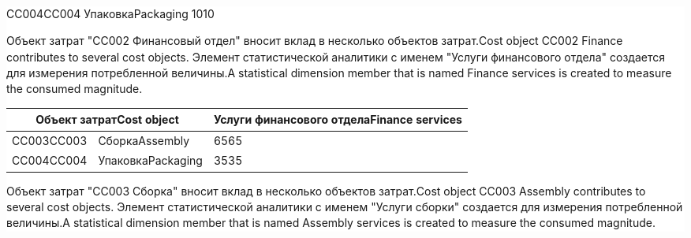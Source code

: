 <tr>
<td><span data-ttu-id="582d0-490">CC004</span><span class="sxs-lookup"><span data-stu-id="582d0-490">CC004</span></span></td>
<td><span data-ttu-id="582d0-491">Упаковка</span><span class="sxs-lookup"><span data-stu-id="582d0-491">Packaging</span></span></td>
<td><span data-ttu-id="582d0-492">10</span><span class="sxs-lookup"><span data-stu-id="582d0-492">10</span></span></td>
</tr>
</tbody>
</table>

<span data-ttu-id="582d0-493">Объект затрат "CC002 Финансовый отдел" вносит вклад в несколько объектов затрат.</span><span class="sxs-lookup"><span data-stu-id="582d0-493">Cost object CC002 Finance contributes to several cost objects.</span></span> <span data-ttu-id="582d0-494">Элемент статистической аналитики с именем "Услуги финансового отдела" создается для измерения потребленной величины.</span><span class="sxs-lookup"><span data-stu-id="582d0-494">A statistical dimension member that is named Finance services is created to measure the consumed magnitude.</span></span>

<table>
<thead>
<tr>
<th colspan="2"><span data-ttu-id="582d0-495">Объект затрат</span><span class="sxs-lookup"><span data-stu-id="582d0-495">Cost object</span></span></th>
<th><span data-ttu-id="582d0-496">Услуги финансового отдела</span><span class="sxs-lookup"><span data-stu-id="582d0-496">Finance services</span></span></th>
</tr>
</thead>
<tbody>
<tr>
<td><span data-ttu-id="582d0-497">CC003</span><span class="sxs-lookup"><span data-stu-id="582d0-497">CC003</span></span></td>
<td><span data-ttu-id="582d0-498">Сборка</span><span class="sxs-lookup"><span data-stu-id="582d0-498">Assembly</span></span></td>
<td><span data-ttu-id="582d0-499">65</span><span class="sxs-lookup"><span data-stu-id="582d0-499">65</span></span></td>
</tr>
<tr>
<td><span data-ttu-id="582d0-500">CC004</span><span class="sxs-lookup"><span data-stu-id="582d0-500">CC004</span></span></td>
<td><span data-ttu-id="582d0-501">Упаковка</span><span class="sxs-lookup"><span data-stu-id="582d0-501">Packaging</span></span></td>
<td><span data-ttu-id="582d0-502">35</span><span class="sxs-lookup"><span data-stu-id="582d0-502">35</span></span></td>
</tr>
</tbody>
</table>

<span data-ttu-id="582d0-503">Объект затрат "CC003 Сборка" вносит вклад в несколько объектов затрат.</span><span class="sxs-lookup"><span data-stu-id="582d0-503">Cost object CC003 Assembly contributes to several cost objects.</span></span> <span data-ttu-id="582d0-504">Элемент статистической аналитики с именем "Услуги сборки" создается для измерения потребленной величины.</span><span class="sxs-lookup"><span data-stu-id="582d0-504">A statistical dimension member that is named Assembly services is created to measure the consumed magnitude.</span></span>
